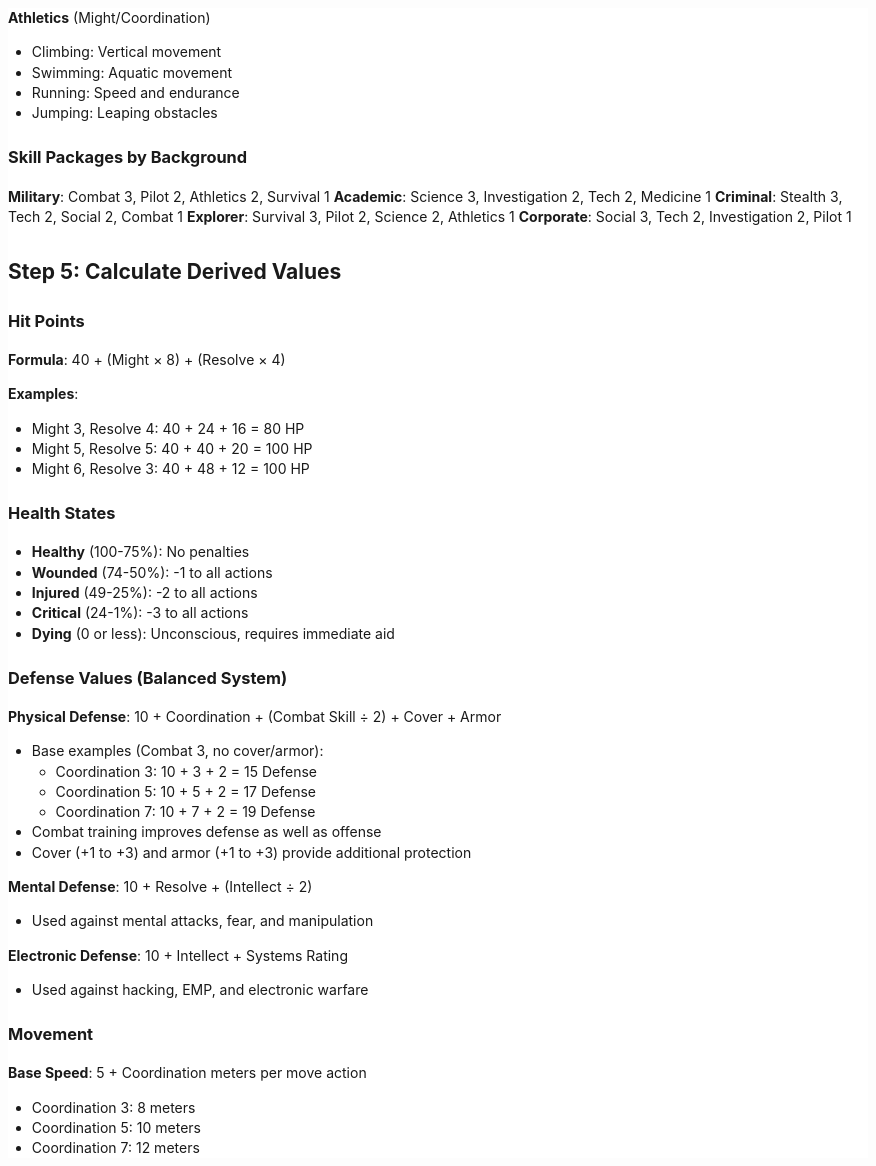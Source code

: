 **Athletics** (Might/Coordination)
- Climbing: Vertical movement
- Swimming: Aquatic movement
- Running: Speed and endurance
- Jumping: Leaping obstacles

### Skill Packages by Background

**Military**: Combat 3, Pilot 2, Athletics 2, Survival 1
**Academic**: Science 3, Investigation 2, Tech 2, Medicine 1
**Criminal**: Stealth 3, Tech 2, Social 2, Combat 1
**Explorer**: Survival 3, Pilot 2, Science 2, Athletics 1
**Corporate**: Social 3, Tech 2, Investigation 2, Pilot 1

## Step 5: Calculate Derived Values

### Hit Points
**Formula**: 40 + (Might × 8) + (Resolve × 4)

**Examples**:
- Might 3, Resolve 4: 40 + 24 + 16 = 80 HP
- Might 5, Resolve 5: 40 + 40 + 20 = 100 HP
- Might 6, Resolve 3: 40 + 48 + 12 = 100 HP

### Health States
- **Healthy** (100-75%): No penalties
- **Wounded** (74-50%): -1 to all actions
- **Injured** (49-25%): -2 to all actions
- **Critical** (24-1%): -3 to all actions
- **Dying** (0 or less): Unconscious, requires immediate aid

### Defense Values (Balanced System)

**Physical Defense**: 10 + Coordination + (Combat Skill ÷ 2) + Cover + Armor
- Base examples (Combat 3, no cover/armor):
  - Coordination 3: 10 + 3 + 2 = 15 Defense
  - Coordination 5: 10 + 5 + 2 = 17 Defense  
  - Coordination 7: 10 + 7 + 2 = 19 Defense
- Combat training improves defense as well as offense
- Cover (+1 to +3) and armor (+1 to +3) provide additional protection

**Mental Defense**: 10 + Resolve + (Intellect ÷ 2)
- Used against mental attacks, fear, and manipulation

**Electronic Defense**: 10 + Intellect + Systems Rating
- Used against hacking, EMP, and electronic warfare

### Movement

**Base Speed**: 5 + Coordination meters per move action
- Coordination 3: 8 meters
- Coordination 5: 10 meters
- Coordination 7: 12 meters
